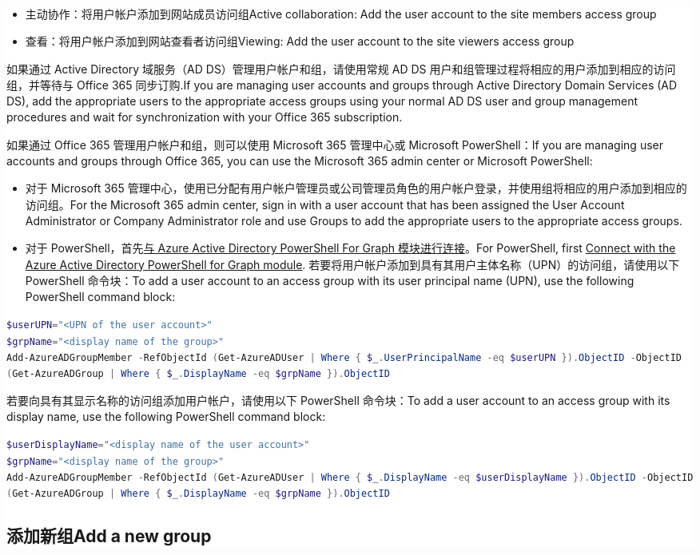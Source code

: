 - <span data-ttu-id="3246a-109">主动协作：将用户帐户添加到网站成员访问组</span><span class="sxs-lookup"><span data-stu-id="3246a-109">Active collaboration: Add the user account to the site members access group</span></span>
    
- <span data-ttu-id="3246a-110">查看：将用户帐户添加到网站查看者访问组</span><span class="sxs-lookup"><span data-stu-id="3246a-110">Viewing: Add the user account to the site viewers access group</span></span>
    
<span data-ttu-id="3246a-111">如果通过 Active Directory 域服务（AD DS）管理用户帐户和组，请使用常规 AD DS 用户和组管理过程将相应的用户添加到相应的访问组，并等待与 Office 365 同步订购.</span><span class="sxs-lookup"><span data-stu-id="3246a-111">If you are managing user accounts and groups through Active Directory Domain Services (AD DS), add the appropriate users to the appropriate access groups using your normal AD DS user and group management procedures and wait for synchronization with your Office 365 subscription.</span></span>
  
<span data-ttu-id="3246a-112">如果通过 Office 365 管理用户帐户和组，则可以使用 Microsoft 365 管理中心或 Microsoft PowerShell：</span><span class="sxs-lookup"><span data-stu-id="3246a-112">If you are managing user accounts and groups through Office 365, you can use the Microsoft 365 admin center or Microsoft PowerShell:</span></span>
  
- <span data-ttu-id="3246a-113">对于 Microsoft 365 管理中心，使用已分配有用户帐户管理员或公司管理员角色的用户帐户登录，并使用组将相应的用户添加到相应的访问组。</span><span class="sxs-lookup"><span data-stu-id="3246a-113">For the Microsoft 365 admin center, sign in with a user account that has been assigned the User Account Administrator or Company Administrator role and use Groups to add the appropriate users to the appropriate access groups.</span></span>
    
- <span data-ttu-id="3246a-114">对于 PowerShell，首先[与 Azure Active Directory PowerShell For Graph 模块进行连接](https://docs.microsoft.com/office365/enterprise/powershell/connect-to-office-365-powershell#connect-with-the-azure-active-directory-powershell-for-graph-module)。</span><span class="sxs-lookup"><span data-stu-id="3246a-114">For PowerShell, first [Connect with the Azure Active Directory PowerShell for Graph module](https://docs.microsoft.com/office365/enterprise/powershell/connect-to-office-365-powershell#connect-with-the-azure-active-directory-powershell-for-graph-module).</span></span> <span data-ttu-id="3246a-115">若要将用户帐户添加到具有其用户主体名称（UPN）的访问组，请使用以下 PowerShell 命令块：</span><span class="sxs-lookup"><span data-stu-id="3246a-115">To add a user account to an access group with its user principal name (UPN), use the following PowerShell command block:</span></span>
    
```powershell
$userUPN="<UPN of the user account>"
$grpName="<display name of the group>"
Add-AzureADGroupMember -RefObjectId (Get-AzureADUser | Where { $_.UserPrincipalName -eq $userUPN }).ObjectID -ObjectID (Get-AzureADGroup | Where { $_.DisplayName -eq $grpName }).ObjectID
```

<span data-ttu-id="3246a-116">若要向具有其显示名称的访问组添加用户帐户，请使用以下 PowerShell 命令块：</span><span class="sxs-lookup"><span data-stu-id="3246a-116">To add a user account to an access group with its display name, use the following PowerShell command block:</span></span>

```powershell
$userDisplayName="<display name of the user account>"
$grpName="<display name of the group>"
Add-AzureADGroupMember -RefObjectId (Get-AzureADUser | Where { $_.DisplayName -eq $userDisplayName }).ObjectID -ObjectID (Get-AzureADGroup | Where { $_.DisplayName -eq $grpName }).ObjectID
```

## <a name="add-a-new-group"></a><span data-ttu-id="3246a-117">添加新组</span><span class="sxs-lookup"><span data-stu-id="3246a-117">Add a new group</span></span>
